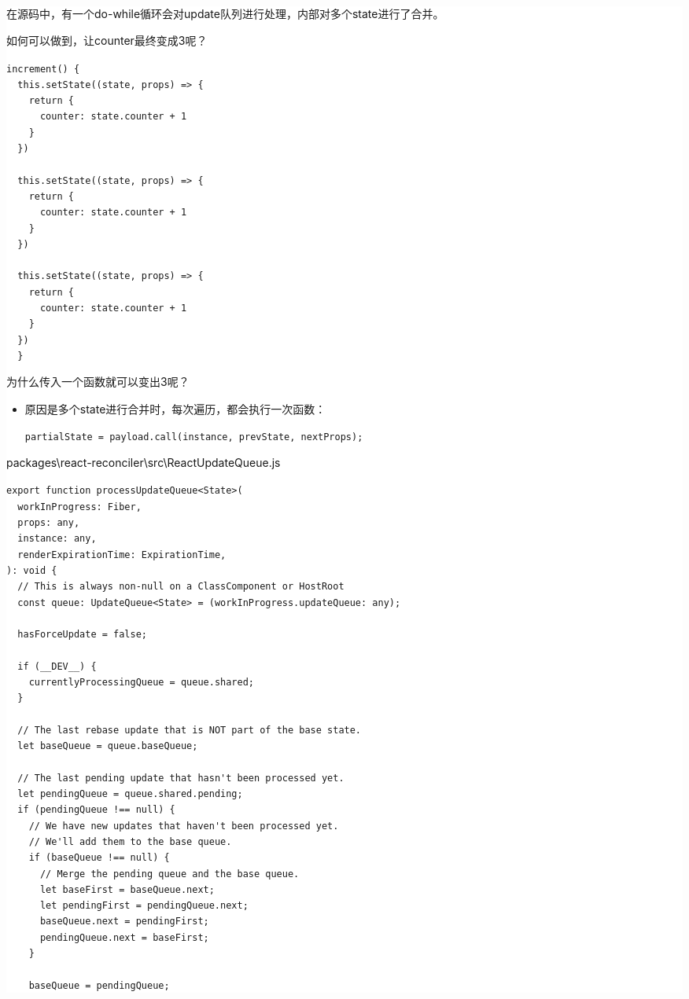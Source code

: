 在源码中，有一个do-while循环会对update队列进行处理，内部对多个state进行了合并。

如何可以做到，让counter最终变成3呢？

```react
increment() {
  this.setState((state, props) => {
    return {
      counter: state.counter + 1
    }
  })

  this.setState((state, props) => {
    return {
      counter: state.counter + 1
    }
  })

  this.setState((state, props) => {
    return {
      counter: state.counter + 1
    }
  })
  }
```

为什么传入一个函数就可以变出3呢？

- 原因是多个state进行合并时，每次遍历，都会执行一次函数：

  `partialState = payload.call(instance, prevState, nextProps);`

packages\react-reconciler\src\ReactUpdateQueue.js

```react
export function processUpdateQueue<State>(
  workInProgress: Fiber,
  props: any,
  instance: any,
  renderExpirationTime: ExpirationTime,
): void {
  // This is always non-null on a ClassComponent or HostRoot
  const queue: UpdateQueue<State> = (workInProgress.updateQueue: any);

  hasForceUpdate = false;

  if (__DEV__) {
    currentlyProcessingQueue = queue.shared;
  }

  // The last rebase update that is NOT part of the base state.
  let baseQueue = queue.baseQueue;

  // The last pending update that hasn't been processed yet.
  let pendingQueue = queue.shared.pending;
  if (pendingQueue !== null) {
    // We have new updates that haven't been processed yet.
    // We'll add them to the base queue.
    if (baseQueue !== null) {
      // Merge the pending queue and the base queue.
      let baseFirst = baseQueue.next;
      let pendingFirst = pendingQueue.next;
      baseQueue.next = pendingFirst;
      pendingQueue.next = baseFirst;
    }

    baseQueue = pendingQueue;
```